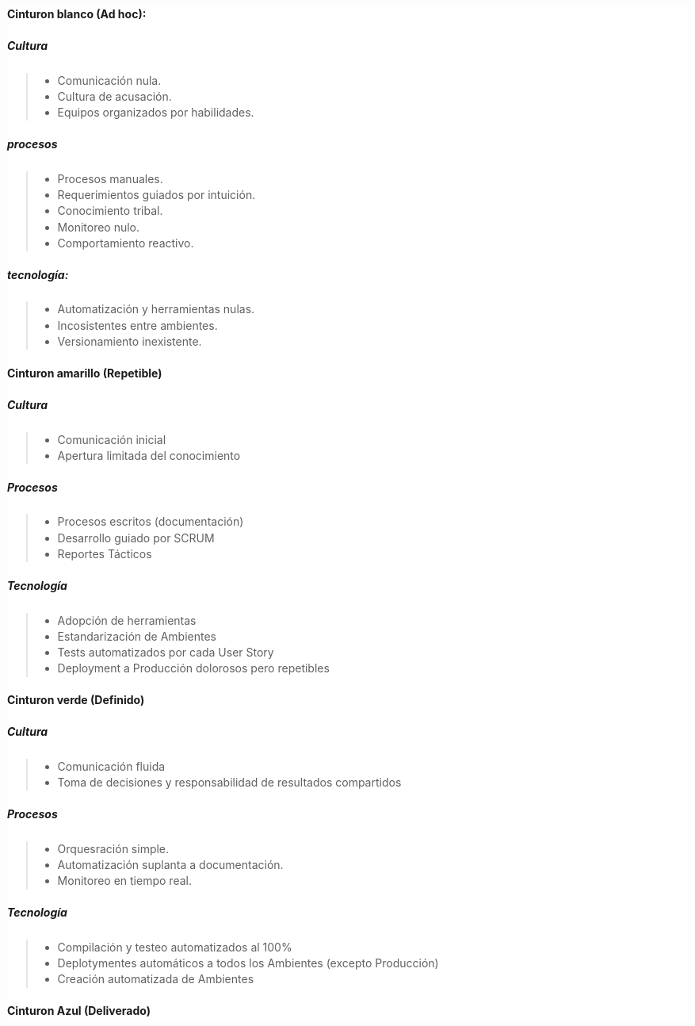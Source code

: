 #### Cinturon blanco (Ad hoc):
##### Cultura
>- Comunicación nula.
>- Cultura de acusación.
>- Equipos organizados por habilidades.

##### procesos
>- Procesos manuales.
>- Requerimientos guiados por intuición.
>- Conocimiento tribal.
>- Monitoreo nulo.
>- Comportamiento reactivo.

##### tecnología:
>- Automatización y herramientas nulas.
>- Incosistentes entre ambientes.
>- Versionamiento inexistente.

#### Cinturon amarillo (Repetible)
##### Cultura
>- Comunicación inicial
>- Apertura limitada del conocimiento

##### Procesos
>- Procesos escritos (documentación)
>- Desarrollo guiado por SCRUM
>- Reportes Tácticos

##### Tecnología
>- Adopción de herramientas
>- Estandarización de Ambientes
>- Tests automatizados por cada User Story
>- Deployment a Producción dolorosos pero repetibles

#### Cinturon verde (Definido)

##### Cultura
>- Comunicación fluida
>- Toma de decisiones y responsabilidad de resultados compartidos

##### Procesos
>- Orquesración simple.
>- Automatización suplanta a documentación.
>- Monitoreo en tiempo real.

##### Tecnología
>- Compilación y testeo automatizados al 100%
>- Deplotymentes automáticos a todos los Ambientes (excepto Producción)
>- Creación automatizada de Ambientes

#### Cinturon Azul (Deliverado)
